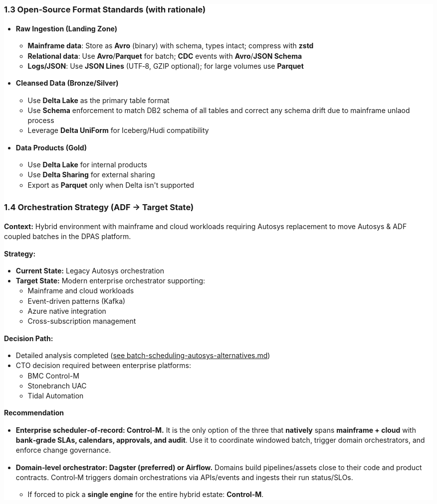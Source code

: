 
### 1.3 Open‑Source Format Standards (with rationale)

* **Raw Ingestion (Landing Zone)**
    * **Mainframe data**: Store as **Avro** (binary) with schema, types intact; compress with **zstd**
    * **Relational data**: Use **Avro**/**Parquet** for batch; **CDC** events with **Avro**/**JSON Schema**
    * **Logs/JSON**: Use **JSON Lines** (UTF‑8, GZIP optional); for large volumes use **Parquet**

* **Cleansed Data (Bronze/Silver)**
    * Use **Delta Lake** as the primary table format
    * Use **Schema** enforcement to match DB2 schema of all tables and correct any schema drift due to mainframe unlaod process
    * Leverage **Delta UniForm** for Iceberg/Hudi compatibility

* **Data Products (Gold)**
    * Use **Delta Lake** for internal products
    * Use **Delta Sharing** for external sharing
    * Export as **Parquet** only when Delta isn't supported


### 1.4 Orchestration Strategy (ADF → Target State)


**Context:** Hybrid environment with mainframe and cloud workloads requiring Autosys replacement to move Autosys & ADF coupled batches in the DPAS platform.

**Strategy:**

* **Current State:** Legacy Autosys orchestration
* **Target State:** Modern enterprise orchestrator supporting:
    * Mainframe and cloud workloads
    * Event-driven patterns (Kafka)
    * Azure native integration
    * Cross-subscription management

**Decision Path:**

* Detailed analysis completed ([see batch-scheduling-autosys-alternatives.md](../analysis/batch-scheduling-autosys-alternatives.md))
* CTO decision required between enterprise platforms:
    * BMC Control-M
    * Stonebranch UAC
    * Tidal Automation

**Recommendation**

* **Enterprise scheduler‑of‑record: Control‑M.**
  It is the only option of the three that **natively** spans **mainframe + cloud** with **bank‑grade SLAs, calendars, approvals, and audit**. Use it to coordinate windowed batch, trigger domain orchestrators, and enforce change governance.

* **Domain‑level orchestrator: Dagster (preferred) or Airflow.**
  Domains build pipelines/assets close to their code and product contracts. Control‑M triggers domain orchestrations via APIs/events and ingests their run status/SLOs.

  * If forced to pick a **single engine** for the entire hybrid estate: **Control‑M**.
